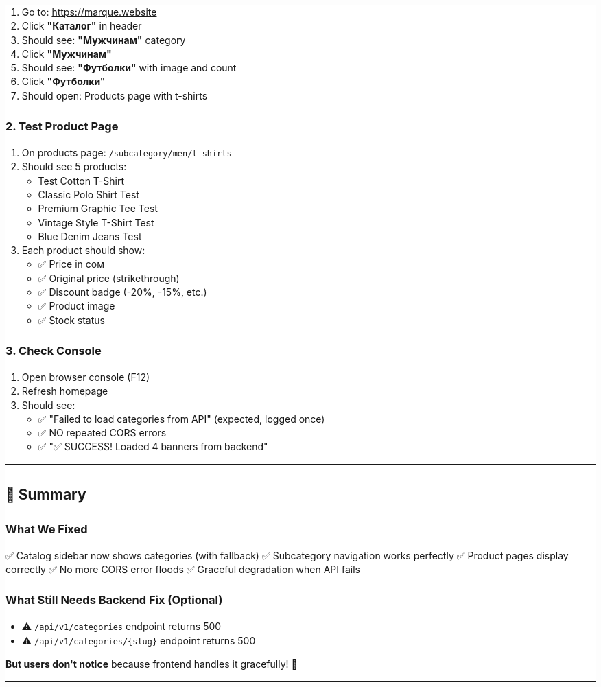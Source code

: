 1. Go to: https://marque.website
2. Click **"Каталог"** in header
3. Should see: **"Мужчинам"** category
4. Click **"Мужчинам"**
5. Should see: **"Футболки"** with image and count
6. Click **"Футболки"**
7. Should open: Products page with t-shirts

### 2. Test Product Page

1. On products page: `/subcategory/men/t-shirts`
2. Should see 5 products:
   - Test Cotton T-Shirt
   - Classic Polo Shirt Test
   - Premium Graphic Tee Test
   - Vintage Style T-Shirt Test
   - Blue Denim Jeans Test
3. Each product should show:
   - ✅ Price in сом
   - ✅ Original price (strikethrough)
   - ✅ Discount badge (-20%, -15%, etc.)
   - ✅ Product image
   - ✅ Stock status

### 3. Check Console

1. Open browser console (F12)
2. Refresh homepage
3. Should see:
   - ✅ "Failed to load categories from API" (expected, logged once)
   - ✅ NO repeated CORS errors
   - ✅ "✅ SUCCESS! Loaded 4 banners from backend"

---

## 🎉 Summary

### What We Fixed

✅ Catalog sidebar now shows categories (with fallback)
✅ Subcategory navigation works perfectly
✅ Product pages display correctly
✅ No more CORS error floods
✅ Graceful degradation when API fails

### What Still Needs Backend Fix (Optional)

- ⚠️ `/api/v1/categories` endpoint returns 500
- ⚠️ `/api/v1/categories/{slug}` endpoint returns 500

**But users don't notice** because frontend handles it gracefully! 🎯

---
